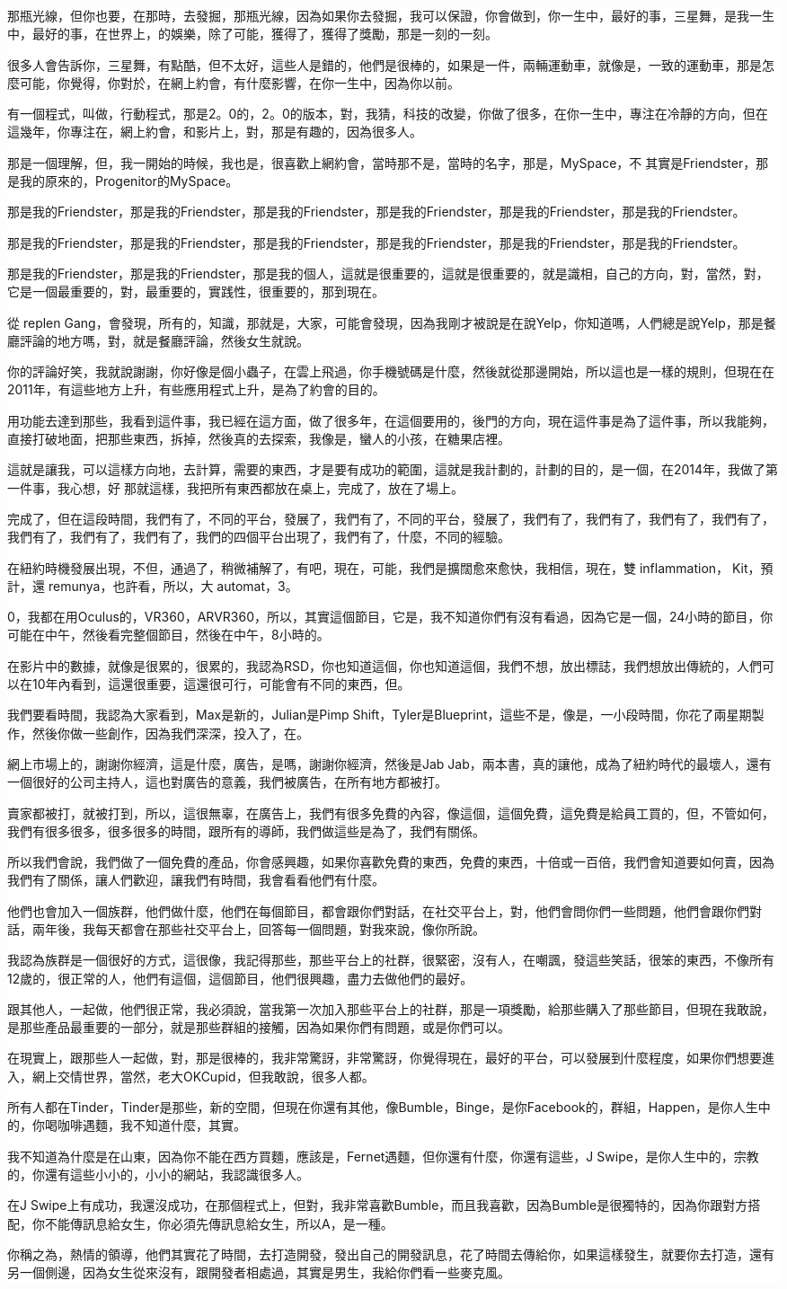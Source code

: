 那瓶光線，但你也要，在那時，去發掘，那瓶光線，因為如果你去發掘，我可以保證，你會做到，你一生中，最好的事，三星舞，是我一生中，最好的事，在世界上，的娛樂，除了可能，獲得了，獲得了獎勵，那是一刻的一刻。

很多人會告訴你，三星舞，有點酷，但不太好，這些人是錯的，他們是很棒的，如果是一件，兩輛運動車，就像是，一致的運動車，那是怎麼可能，你覺得，你對於，在網上約會，有什麼影響，在你一生中，因為你以前。

有一個程式，叫做，行動程式，那是2。0的，2。0的版本，對，我猜，科技的改變，你做了很多，在你一生中，專注在冷靜的方向，但在這幾年，你專注在，網上約會，和影片上，對，那是有趣的，因為很多人。

那是一個理解，但，我一開始的時候，我也是，很喜歡上網約會，當時那不是，當時的名字，那是，MySpace，不 其實是Friendster，那是我的原來的，Progenitor的MySpace。

那是我的Friendster，那是我的Friendster，那是我的Friendster，那是我的Friendster，那是我的Friendster，那是我的Friendster。

那是我的Friendster，那是我的Friendster，那是我的Friendster，那是我的Friendster，那是我的Friendster，那是我的Friendster。

那是我的Friendster，那是我的Friendster，那是我的個人，這就是很重要的，這就是很重要的，就是識相，自己的方向，對，當然，對，它是一個最重要的，對，最重要的，實践性，很重要的，那到現在。

從 replen Gang，會發現，所有的，知識，那就是，大家，可能會發現，因為我剛才被說是在說Yelp，你知道嗎，人們總是說Yelp，那是餐廳評論的地方嗎，對，就是餐廳評論，然後女生就說。

你的評論好笑，我就說謝謝，你好像是個小蟲子，在雲上飛過，你手機號碼是什麼，然後就從那邊開始，所以這也是一樣的規則，但現在在2011年，有這些地方上升，有些應用程式上升，是為了約會的目的。

用功能去達到那些，我看到這件事，我已經在這方面，做了很多年，在這個要用的，後門的方向，現在這件事是為了這件事，所以我能夠，直接打破地面，把那些東西，拆掉，然後真的去探索，我像是，蠻人的小孩，在糖果店裡。

這就是讓我，可以這樣方向地，去計算，需要的東西，才是要有成功的範圍，這就是我計劃的，計劃的目的，是一個，在2014年，我做了第一件事，我心想，好 那就這樣，我把所有東西都放在桌上，完成了，放在了場上。

完成了，但在這段時間，我們有了，不同的平台，發展了，我們有了，不同的平台，發展了，我們有了，我們有了，我們有了，我們有了，我們有了，我們有了，我們有了，我們的四個平台出現了，我們有了，什麼，不同的經驗。

在紐約時機發展出現，不但，通過了，稍微補解了，有吧，現在，可能，我們是擴闊愈來愈快，我相信，現在，雙 inflammation， Kit，預計，還 remunya，也許看，所以，大 automat，3。

0，我都在用Oculus的，VR360，ARVR360，所以，其實這個節目，它是，我不知道你們有沒有看過，因為它是一個，24小時的節目，你可能在中午，然後看完整個節目，然後在中午，8小時的。

在影片中的數據，就像是很累的，很累的，我認為RSD，你也知道這個，你也知道這個，我們不想，放出標誌，我們想放出傳統的，人們可以在10年內看到，這還很重要，這還很可行，可能會有不同的東西，但。

我們要看時間，我認為大家看到，Max是新的，Julian是Pimp Shift，Tyler是Blueprint，這些不是，像是，一小段時間，你花了兩星期製作，然後你做一些創作，因為我們深深，投入了，在。

網上市場上的，謝謝你經濟，這是什麼，廣告，是嗎，謝謝你經濟，然後是Jab Jab，兩本書，真的讓他，成為了紐約時代的最壞人，還有一個很好的公司主持人，這也對廣告的意義，我們被廣告，在所有地方都被打。

賣家都被打，就被打到，所以，這很無辜，在廣告上，我們有很多免費的內容，像這個，這個免費，這免費是給員工買的，但，不管如何，我們有很多很多，很多很多的時間，跟所有的導師，我們做這些是為了，我們有關係。

所以我們會說，我們做了一個免費的產品，你會感興趣，如果你喜歡免費的東西，免費的東西，十倍或一百倍，我們會知道要如何賣，因為我們有了關係，讓人們歡迎，讓我們有時間，我會看看他們有什麼。

他們也會加入一個族群，他們做什麼，他們在每個節目，都會跟你們對話，在社交平台上，對，他們會問你們一些問題，他們會跟你們對話，兩年後，我每天都會在那些社交平台上，回答每一個問題，對我來說，像你所說。

我認為族群是一個很好的方式，這很像，我記得那些，那些平台上的社群，很緊密，沒有人，在嘲諷，發這些笑話，很笨的東西，不像所有12歲的，很正常的人，他們有這個，這個節目，他們很興趣，盡力去做他們的最好。

跟其他人，一起做，他們很正常，我必須說，當我第一次加入那些平台上的社群，那是一項獎勵，給那些購入了那些節目，但現在我敢說，是那些產品最重要的一部分，就是那些群組的接觸，因為如果你們有問題，或是你們可以。

在現實上，跟那些人一起做，對，那是很棒的，我非常驚訝，非常驚訝，你覺得現在，最好的平台，可以發展到什麼程度，如果你們想要進入，網上交情世界，當然，老大OKCupid，但我敢說，很多人都。

所有人都在Tinder，Tinder是那些，新的空間，但現在你還有其他，像Bumble，Binge，是你Facebook的，群組，Happen，是你人生中的，你喝咖啡遇麵，我不知道什麼，其實。

我不知道為什麼是在山東，因為你不能在西方買麵，應該是，Fernet遇麵，但你還有什麼，你還有這些，J Swipe，是你人生中的，宗教的，你還有這些小小的，小小的網站，我認識很多人。

在J Swipe上有成功，我還沒成功，在那個程式上，但對，我非常喜歡Bumble，而且我喜歡，因為Bumble是很獨特的，因為你跟對方搭配，你不能傳訊息給女生，你必須先傳訊息給女生，所以A，是一種。

你稱之為，熱情的領導，他們其實花了時間，去打造開發，發出自己的開發訊息，花了時間去傳給你，如果這樣發生，就要你去打造，還有另一個側邊，因為女生從來沒有，跟開發者相處過，其實是男生，我給你們看一些麥克風。
